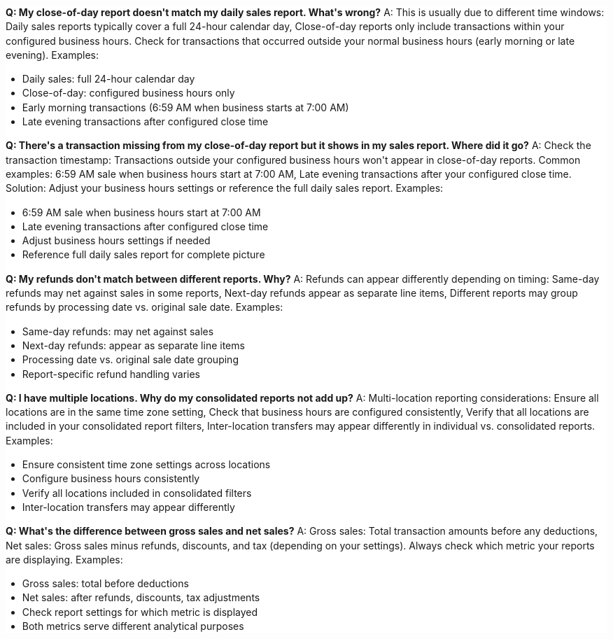 **Q: My close-of-day report doesn't match my daily sales report. What's wrong?**
A: This is usually due to different time windows: Daily sales reports typically cover a full 24-hour calendar day, Close-of-day reports only include transactions within your configured business hours. Check for transactions that occurred outside your normal business hours (early morning or late evening).
Examples:
- Daily sales: full 24-hour calendar day
- Close-of-day: configured business hours only
- Early morning transactions (6:59 AM when business starts at 7:00 AM)
- Late evening transactions after configured close time

**Q: There's a transaction missing from my close-of-day report but it shows in my sales report. Where did it go?**
A: Check the transaction timestamp: Transactions outside your configured business hours won't appear in close-of-day reports. Common examples: 6:59 AM sale when business hours start at 7:00 AM, Late evening transactions after your configured close time. Solution: Adjust your business hours settings or reference the full daily sales report.
Examples:
- 6:59 AM sale when business hours start at 7:00 AM
- Late evening transactions after configured close time
- Adjust business hours settings if needed
- Reference full daily sales report for complete picture

**Q: My refunds don't match between different reports. Why?**
A: Refunds can appear differently depending on timing: Same-day refunds may net against sales in some reports, Next-day refunds appear as separate line items, Different reports may group refunds by processing date vs. original sale date.
Examples:
- Same-day refunds: may net against sales
- Next-day refunds: appear as separate line items
- Processing date vs. original sale date grouping
- Report-specific refund handling varies

**Q: I have multiple locations. Why do my consolidated reports not add up?**
A: Multi-location reporting considerations: Ensure all locations are in the same time zone setting, Check that business hours are configured consistently, Verify that all locations are included in your consolidated report filters, Inter-location transfers may appear differently in individual vs. consolidated reports.
Examples:
- Ensure consistent time zone settings across locations
- Configure business hours consistently
- Verify all locations included in consolidated filters
- Inter-location transfers may appear differently

**Q: What's the difference between gross sales and net sales?**
A: Gross sales: Total transaction amounts before any deductions, Net sales: Gross sales minus refunds, discounts, and tax (depending on your settings). Always check which metric your reports are displaying.
Examples:
- Gross sales: total before deductions
- Net sales: after refunds, discounts, tax adjustments
- Check report settings for which metric is displayed
- Both metrics serve different analytical purposes
